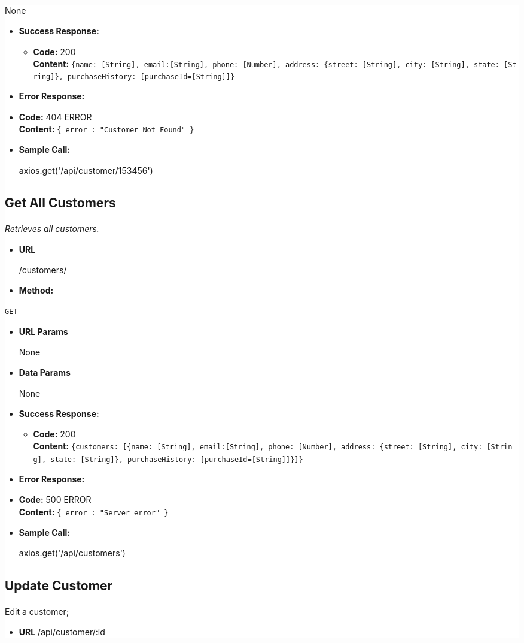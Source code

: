   None

* **Success Response:**

  - **Code:** 200 <br />
    **Content:**
    `{name: [String], email:[String], phone: [Number], address: {street: [String], city: [String], state: [String]}, purchaseHistory: [purchaseId=[String]]}`

* **Error Response:**

- **Code:** 404 ERROR <br />
  **Content:** `{ error : "Customer Not Found" }`

- **Sample Call:**

  axios.get('/api/customer/153456')

## **Get All Customers**

_Retrieves all customers._

- **URL**

  /customers/

- **Method:**

`GET`

- **URL Params**

  None

* **Data Params**

  None

* **Success Response:**

  - **Code:** 200 <br />
    **Content:**
    `{customers: [{name: [String], email:[String], phone: [Number], address: {street: [String], city: [String], state: [String]}, purchaseHistory: [purchaseId=[String]]}]}`

* **Error Response:**

- **Code:** 500 ERROR <br />
  **Content:** `{ error : "Server error" }`

- **Sample Call:**

  axios.get('/api/customers')

## **Update Customer**

Edit a customer;

- **URL**
  /api/customer/:id
